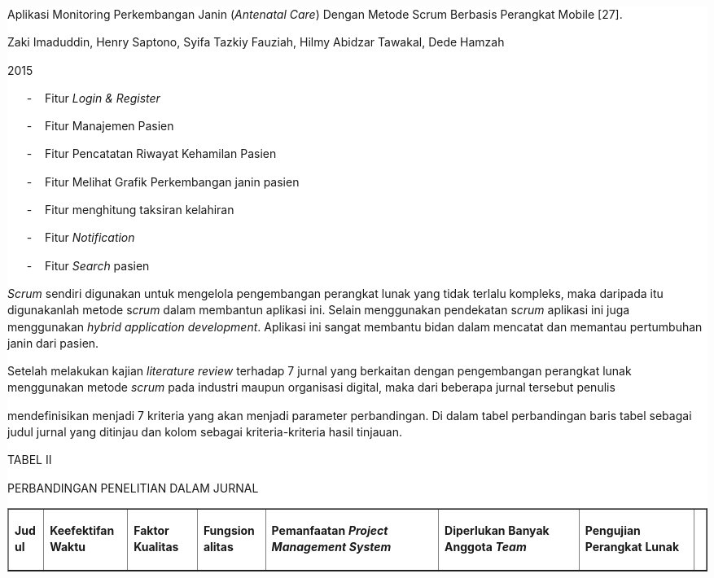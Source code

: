 <p><span class="font1">Aplikasi Monitoring Perkembangan Janin (</span><span class="font1" style="font-style:italic;">Antenatal Care</span><span class="font1">) Dengan Metode Scrum Berbasis Perangkat Mobile [27].</span></p></td><td style="vertical-align:top;">
<p><span class="font1">Zaki Imaduddin, Henry Saptono, Syifa Tazkiy Fauziah, Hilmy Abidzar Tawakal, Dede Hamzah</span></p></td><td style="vertical-align:top;">
<p><span class="font1">2015</span></p></td><td style="vertical-align:bottom;">
<ul style="list-style:none;"><li>
<p><span class="font1">- &nbsp;&nbsp;&nbsp;Fitur </span><span class="font1" style="font-style:italic;">Login &amp;&nbsp;Register</span></p></li>
<li>
<p><span class="font1">- &nbsp;&nbsp;&nbsp;Fitur Manajemen Pasien</span></p></li>
<li>
<p><span class="font1">- &nbsp;&nbsp;&nbsp;Fitur Pencatatan Riwayat Kehamilan Pasien</span></p></li>
<li>
<p><span class="font1">- &nbsp;&nbsp;&nbsp;Fitur Melihat Grafik Perkembangan janin pasien</span></p></li>
<li>
<p><span class="font1">- &nbsp;&nbsp;&nbsp;Fitur menghitung taksiran kelahiran</span></p></li>
<li>
<p><span class="font1">- &nbsp;&nbsp;&nbsp;Fitur </span><span class="font1" style="font-style:italic;">Notification</span></p></li>
<li>
<p><span class="font1">- &nbsp;&nbsp;&nbsp;Fitur </span><span class="font1" style="font-style:italic;">Search</span><span class="font1"> pasien</span></p></li></ul></td><td style="vertical-align:top;">
<p><span class="font1" style="font-style:italic;">Scrum</span><span class="font1"> sendiri digunakan untuk mengelola pengembangan perangkat lunak yang tidak terlalu kompleks, maka daripada itu digunakanlah metode s</span><span class="font1" style="font-style:italic;">crum</span><span class="font1"> dalam membantun aplikasi ini. Selain menggunakan pendekatan s</span><span class="font1" style="font-style:italic;">crum</span><span class="font1"> aplikasi ini juga menggunakan </span><span class="font1" style="font-style:italic;">hybrid application development</span><span class="font1">. Aplikasi ini sangat membantu bidan dalam mencatat dan memantau pertumbuhan janin dari pasien.</span></p></td></tr>
</table>
<p><span class="font3">Setelah melakukan kajian </span><span class="font3" style="font-style:italic;">literature review</span><span class="font3"> terhadap 7 jurnal yang berkaitan dengan pengembangan perangkat lunak menggunakan metode </span><span class="font3" style="font-style:italic;">scrum</span><span class="font3"> pada industri maupun organisasi digital, maka dari beberapa jurnal tersebut penulis</span></p>
<p><span class="font3">mendefinisikan menjadi 7 kriteria yang akan menjadi parameter perbandingan. Di dalam tabel perbandingan baris tabel sebagai judul jurnal yang ditinjau dan kolom sebagai kriteria-kriteria hasil tinjauan.</span></p>
<div>
<p><span class="font1">TABEL II</span></p>
<p><span class="font1">PERBANDINGAN PENELITIAN DALAM JURNAL</span></p>
<table border="1">
<tr><td style="vertical-align:top;">
<p><span class="font1" style="font-weight:bold;">Judul</span></p></td><td style="vertical-align:top;">
<p><span class="font1" style="font-weight:bold;">Keefektifan Waktu</span></p></td><td style="vertical-align:top;">
<p><span class="font1" style="font-weight:bold;">Faktor Kualitas</span></p></td><td style="vertical-align:top;">
<p><span class="font1" style="font-weight:bold;">Fungsionalitas</span></p></td><td style="vertical-align:bottom;">
<p><span class="font1" style="font-weight:bold;">Pemanfaatan </span><span class="font1" style="font-weight:bold;font-style:italic;">Project Management System</span></p></td><td style="vertical-align:bottom;">
<p><span class="font1" style="font-weight:bold;">Diperlukan Banyak Anggota </span><span class="font1" style="font-weight:bold;font-style:italic;">Team</span></p></td><td style="vertical-align:top;">
<p><span class="font1" style="font-weight:bold;">Pengujian Perangkat Lunak</span></p></td><td style="vertical-align:bottom;">